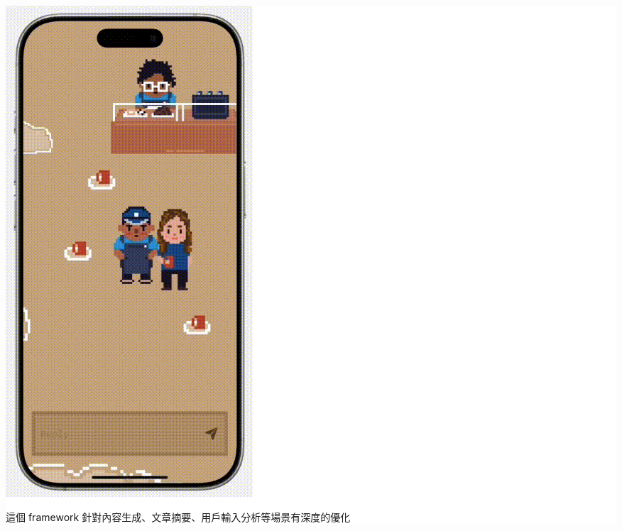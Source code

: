 ![Screen Recording 2025-07-24 at 10.40.46-3.gif](https://raw.githubusercontent.com/chengyang1380/ProgrammingNotes/refs/heads/main/Images/WWDC/WWDC25/Meet%20the%20Foundation%20Models%20framework/Screen_Recording_2025-07-24_at_10.40.46-3.gif)

這個 framework 針對內容生成、文章摘要、用戶輸入分析等場景有深度的優化

